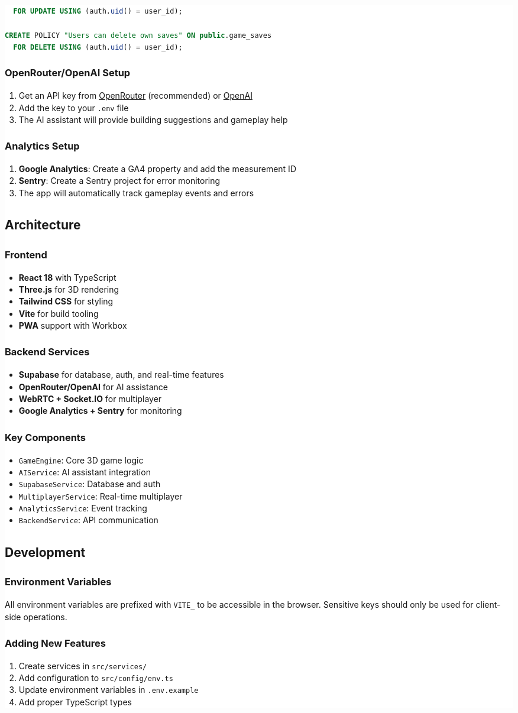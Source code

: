 ```sql
  FOR UPDATE USING (auth.uid() = user_id);

CREATE POLICY "Users can delete own saves" ON public.game_saves
  FOR DELETE USING (auth.uid() = user_id);
```

### OpenRouter/OpenAI Setup

1. Get an API key from [OpenRouter](https://openrouter.ai/) (recommended) or [OpenAI](https://platform.openai.com/)
2. Add the key to your `.env` file
3. The AI assistant will provide building suggestions and gameplay help

### Analytics Setup

1. **Google Analytics**: Create a GA4 property and add the measurement ID
2. **Sentry**: Create a Sentry project for error monitoring
3. The app will automatically track gameplay events and errors

## Architecture

### Frontend
- **React 18** with TypeScript
- **Three.js** for 3D rendering
- **Tailwind CSS** for styling
- **Vite** for build tooling
- **PWA** support with Workbox

### Backend Services
- **Supabase** for database, auth, and real-time features
- **OpenRouter/OpenAI** for AI assistance
- **WebRTC + Socket.IO** for multiplayer
- **Google Analytics + Sentry** for monitoring

### Key Components
- `GameEngine`: Core 3D game logic
- `AIService`: AI assistant integration
- `SupabaseService`: Database and auth
- `MultiplayerService`: Real-time multiplayer
- `AnalyticsService`: Event tracking
- `BackendService`: API communication

## Development

### Environment Variables
All environment variables are prefixed with `VITE_` to be accessible in the browser. Sensitive keys should only be used for client-side operations.

### Adding New Features
1. Create services in `src/services/`
2. Add configuration to `src/config/env.ts`
3. Update environment variables in `.env.example`
4. Add proper TypeScript types
